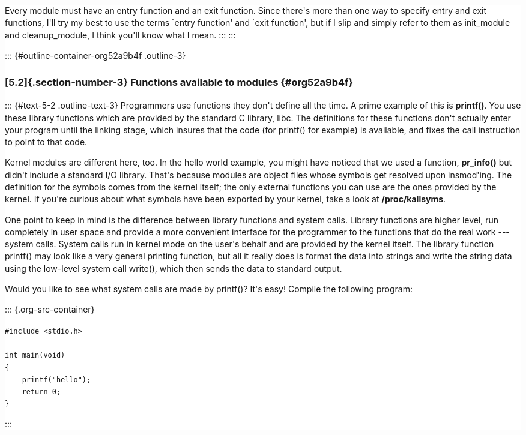 Every module must have an entry function and an exit function. Since
there\'s more than one way to specify entry and exit functions, I\'ll
try my best to use the terms \`entry function\' and \`exit function\',
but if I slip and simply refer to them as init\_module and
cleanup\_module, I think you\'ll know what I mean.
:::
:::

::: {#outline-container-org52a9b4f .outline-3}
### [5.2]{.section-number-3} Functions available to modules {#org52a9b4f}

::: {#text-5-2 .outline-text-3}
Programmers use functions they don\'t define all the time. A prime
example of this is **printf()**. You use these library functions which
are provided by the standard C library, libc. The definitions for these
functions don\'t actually enter your program until the linking stage,
which insures that the code (for printf() for example) is available, and
fixes the call instruction to point to that code.

Kernel modules are different here, too. In the hello world example, you
might have noticed that we used a function, **pr\_info()** but didn\'t
include a standard I/O library. That\'s because modules are object files
whose symbols get resolved upon insmod\'ing. The definition for the
symbols comes from the kernel itself; the only external functions you
can use are the ones provided by the kernel. If you\'re curious about
what symbols have been exported by your kernel, take a look at
**/proc/kallsyms**.

One point to keep in mind is the difference between library functions
and system calls. Library functions are higher level, run completely in
user space and provide a more convenient interface for the programmer to
the functions that do the real work --- system calls. System calls run
in kernel mode on the user\'s behalf and are provided by the kernel
itself. The library function printf() may look like a very general
printing function, but all it really does is format the data into
strings and write the string data using the low-level system call
write(), which then sends the data to standard output.

Would you like to see what system calls are made by printf()? It\'s
easy! Compile the following program:

::: {.org-src-container}
``` {.src .src-c}
#include <stdio.h>

int main(void)
{
    printf("hello");
    return 0;
}
```
:::
